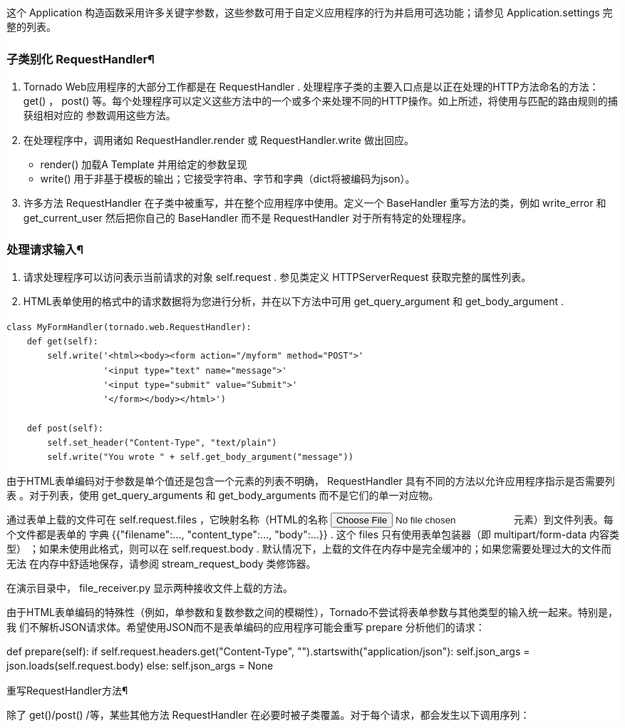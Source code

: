 这个 Application 构造函数采用许多关键字参数，这些参数可用于自定义应用程序的行为并启用可选功能；请参见 Application.settings
完整的列表。

### 子类别化 RequestHandler¶
1. Tornado Web应用程序的大部分工作都是在 RequestHandler . 处理程序子类的主要入口点是以正在处理的HTTP方法命名的方法： get() ， 
post() 等。每个处理程序可以定义这些方法中的一个或多个来处理不同的HTTP操作。如上所述，将使用与匹配的路由规则的捕获组相对应的
参数调用这些方法。

2. 在处理程序中，调用诸如 RequestHandler.render 或 RequestHandler.write 做出回应。 
	- render() 加载A Template 并用给定的参数呈现
	- write() 用于非基于模板的输出；它接受字符串、字节和字典（dict将被编码为json）。

3. 许多方法 RequestHandler 在子类中被重写，并在整个应用程序中使用。定义一个 BaseHandler 重写方法的类，例如 write_error 和
get_current_user 然后把你自己的 BaseHandler 而不是 RequestHandler 对于所有特定的处理程序。

### 处理请求输入¶
1. 请求处理程序可以访问表示当前请求的对象 self.request . 参见类定义 HTTPServerRequest 获取完整的属性列表。

2. HTML表单使用的格式中的请求数据将为您进行分析，并在以下方法中可用 get_query_argument 和 get_body_argument .
```
class MyFormHandler(tornado.web.RequestHandler):
    def get(self):
        self.write('<html><body><form action="/myform" method="POST">'
                   '<input type="text" name="message">'
                   '<input type="submit" value="Submit">'
                   '</form></body></html>')

    def post(self):
        self.set_header("Content-Type", "text/plain")
        self.write("You wrote " + self.get_body_argument("message"))
```

由于HTML表单编码对于参数是单个值还是包含一个元素的列表不明确， RequestHandler 具有不同的方法以允许应用程序指示是否需要列表
。对于列表，使用 get_query_arguments 和 get_body_arguments 而不是它们的单一对应物。

通过表单上载的文件可在 self.request.files ，它映射名称（HTML的名称 <input type="file"> 元素）到文件列表。每个文件都是表单的
字典 {{"filename":..., "content_type":..., "body":...}} . 这个 files 只有使用表单包装器（即 multipart/form-data 内容类型）
；如果未使用此格式，则可以在 self.request.body . 默认情况下，上载的文件在内存中是完全缓冲的；如果您需要处理过大的文件而无法
在内存中舒适地保存，请参阅 stream_request_body 类修饰器。

在演示目录中， file_receiver.py 显示两种接收文件上载的方法。

由于HTML表单编码的特殊性（例如，单参数和复数参数之间的模糊性），Tornado不尝试将表单参数与其他类型的输入统一起来。特别是，我
们不解析JSON请求体。希望使用JSON而不是表单编码的应用程序可能会重写 prepare 分析他们的请求：

def prepare(self):
    if self.request.headers.get("Content-Type", "").startswith("application/json"):
        self.json_args = json.loads(self.request.body)
    else:
        self.json_args = None

重写RequestHandler方法¶

除了 get()/post() /等，某些其他方法 RequestHandler 在必要时被子类覆盖。对于每个请求，都会发生以下调用序列：

